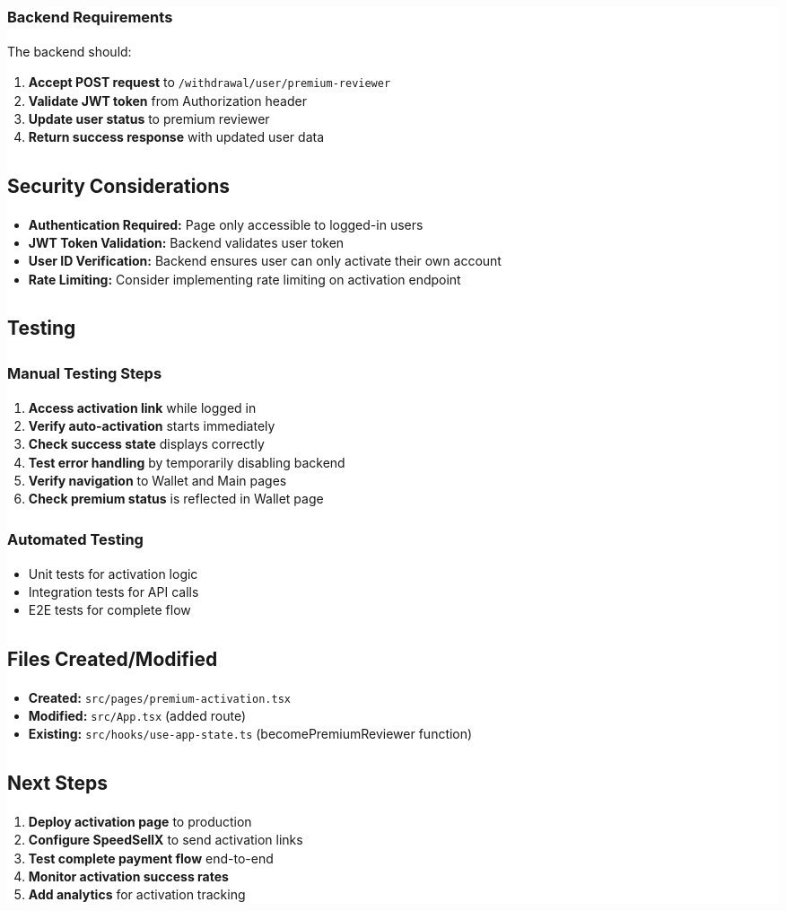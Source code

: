 ### Backend Requirements
The backend should:
1. **Accept POST request** to `/withdrawal/user/premium-reviewer`
2. **Validate JWT token** from Authorization header
3. **Update user status** to premium reviewer
4. **Return success response** with updated user data

## Security Considerations

- **Authentication Required:** Page only accessible to logged-in users
- **JWT Token Validation:** Backend validates user token
- **User ID Verification:** Backend ensures user can only activate their own account
- **Rate Limiting:** Consider implementing rate limiting on activation endpoint

## Testing

### Manual Testing Steps
1. **Access activation link** while logged in
2. **Verify auto-activation** starts immediately
3. **Check success state** displays correctly
4. **Test error handling** by temporarily disabling backend
5. **Verify navigation** to Wallet and Main pages
6. **Check premium status** is reflected in Wallet page

### Automated Testing
- Unit tests for activation logic
- Integration tests for API calls
- E2E tests for complete flow

## Files Created/Modified

- **Created:** `src/pages/premium-activation.tsx`
- **Modified:** `src/App.tsx` (added route)
- **Existing:** `src/hooks/use-app-state.ts` (becomePremiumReviewer function)

## Next Steps

1. **Deploy activation page** to production
2. **Configure SpeedSellX** to send activation links
3. **Test complete payment flow** end-to-end
4. **Monitor activation success rates**
5. **Add analytics** for activation tracking 